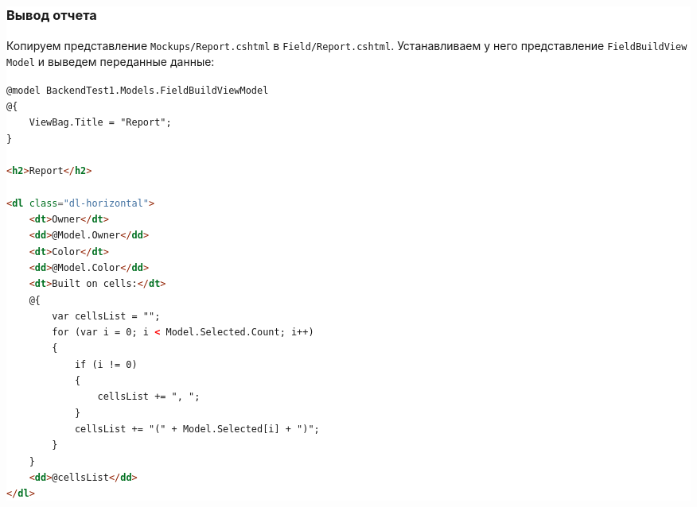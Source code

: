 ### Вывод отчета

Копируем представление `Mockups/Report.cshtml` в `Field/Report.cshtml`.
Устанавливаем у него представление `FieldBuildViewModel` и выведем переданные данные:

```html
@model BackendTest1.Models.FieldBuildViewModel
@{
    ViewBag.Title = "Report";
}

<h2>Report</h2>

<dl class="dl-horizontal">
    <dt>Owner</dt>
    <dd>@Model.Owner</dd>
    <dt>Color</dt>
    <dd>@Model.Color</dd>
    <dt>Built on cells:</dt>
    @{
        var cellsList = "";
        for (var i = 0; i < Model.Selected.Count; i++)
        {
            if (i != 0)
            {
                cellsList += ", ";
            }
            cellsList += "(" + Model.Selected[i] + ")";
        }
    }
    <dd>@cellsList</dd>
</dl>
```